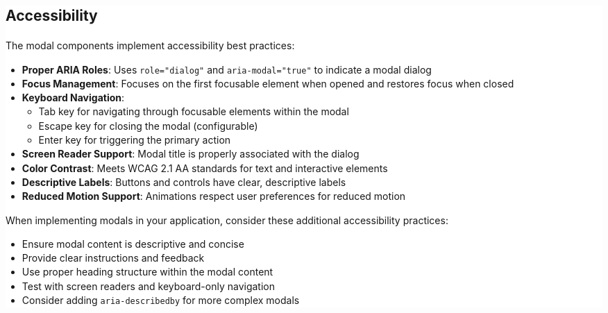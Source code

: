 ## Accessibility

The modal components implement accessibility best practices:

- **Proper ARIA Roles**: Uses `role="dialog"` and `aria-modal="true"` to indicate a modal dialog
- **Focus Management**: Focuses on the first focusable element when opened and restores focus when closed
- **Keyboard Navigation**:
    - Tab key for navigating through focusable elements within the modal
    - Escape key for closing the modal (configurable)
    - Enter key for triggering the primary action
- **Screen Reader Support**: Modal title is properly associated with the dialog
- **Color Contrast**: Meets WCAG 2.1 AA standards for text and interactive elements
- **Descriptive Labels**: Buttons and controls have clear, descriptive labels
- **Reduced Motion Support**: Animations respect user preferences for reduced motion

When implementing modals in your application, consider these additional accessibility practices:

- Ensure modal content is descriptive and concise
- Provide clear instructions and feedback
- Use proper heading structure within the modal content
- Test with screen readers and keyboard-only navigation
- Consider adding `aria-describedby` for more complex modals
